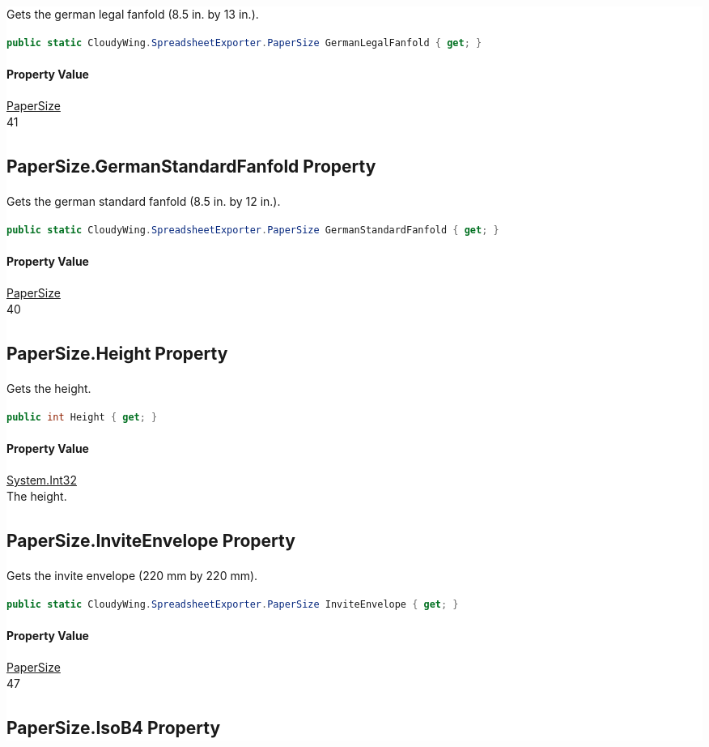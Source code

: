 Gets the german legal fanfold (8.5 in. by 13 in.).

```csharp
public static CloudyWing.SpreadsheetExporter.PaperSize GermanLegalFanfold { get; }
```

#### Property Value
[PaperSize](CloudyWing.SpreadsheetExporter.PaperSize.md 'CloudyWing.SpreadsheetExporter.PaperSize')  
41

<a name='CloudyWing.SpreadsheetExporter.PaperSize.GermanStandardFanfold'></a>

## PaperSize.GermanStandardFanfold Property

Gets the german standard fanfold (8.5 in. by 12 in.).

```csharp
public static CloudyWing.SpreadsheetExporter.PaperSize GermanStandardFanfold { get; }
```

#### Property Value
[PaperSize](CloudyWing.SpreadsheetExporter.PaperSize.md 'CloudyWing.SpreadsheetExporter.PaperSize')  
40

<a name='CloudyWing.SpreadsheetExporter.PaperSize.Height'></a>

## PaperSize.Height Property

Gets the height.

```csharp
public int Height { get; }
```

#### Property Value
[System.Int32](https://docs.microsoft.com/en-us/dotnet/api/System.Int32 'System.Int32')  
The height.

<a name='CloudyWing.SpreadsheetExporter.PaperSize.InviteEnvelope'></a>

## PaperSize.InviteEnvelope Property

Gets the invite envelope (220 mm by 220 mm).

```csharp
public static CloudyWing.SpreadsheetExporter.PaperSize InviteEnvelope { get; }
```

#### Property Value
[PaperSize](CloudyWing.SpreadsheetExporter.PaperSize.md 'CloudyWing.SpreadsheetExporter.PaperSize')  
47

<a name='CloudyWing.SpreadsheetExporter.PaperSize.IsoB4'></a>

## PaperSize.IsoB4 Property
